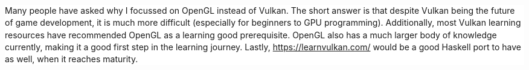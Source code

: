Many people have asked why I focussed on OpenGL instead of Vulkan. The short answer is that despite Vulkan being the future of game development, it is much more difficult (especially for beginners to GPU programming). Additionally, most Vulkan learning resources have recommended OpenGL as a learning good prerequisite. OpenGL also has a much larger body of knowledge currently, making it a good first step in the learning journey. Lastly, https://learnvulkan.com/ would be a good Haskell port to have as well, when it reaches maturity.
